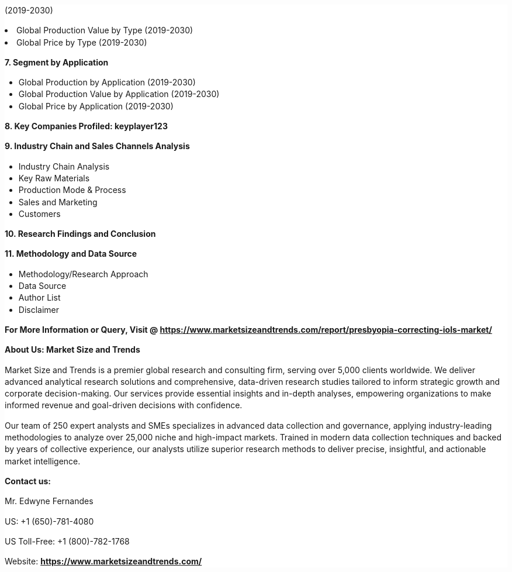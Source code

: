 (2019-2030)</li><li>Global Production Value by Type (2019-2030)</li><li>Global Price by Type (2019-2030)</li></ul><p><strong>7. Segment by Application</strong></p><ul><li>Global Production by Application (2019-2030)</li><li>Global Production Value by Application (2019-2030)</li><li>Global Price by Application (2019-2030)</li></ul><p><strong>8. Key Companies Profiled: keyplayer123</strong></p><p><strong>9. Industry Chain and Sales Channels Analysis</strong></p><ul><li>Industry Chain Analysis</li><li>Key Raw Materials</li><li>Production Mode &amp; Process</li><li>Sales and Marketing</li><li>Customers</li></ul><p><strong>10. Research Findings and Conclusion</strong></p><p><strong>11. Methodology and Data Source</strong></p><ul><li>Methodology/Research Approach</li><li>Data Source</li><li>Author List</li><li>Disclaimer</li></ul></p><p><strong>For More Information or Query, Visit @ <a href="https://www.marketsizeandtrends.com/report/presbyopia-correcting-iols-market/">https://www.marketsizeandtrends.com/report/presbyopia-correcting-iols-market/</a></strong></p><p><strong>About Us: Market Size and Trends</strong></p><p>Market Size and Trends is a premier global research and consulting firm, serving over 5,000 clients worldwide. We deliver advanced analytical research solutions and comprehensive, data-driven research studies tailored to inform strategic growth and corporate decision-making. Our services provide essential insights and in-depth analyses, empowering organizations to make informed revenue and goal-driven decisions with confidence.</p><p>Our team of 250 expert analysts and SMEs specializes in advanced data collection and governance, applying industry-leading methodologies to analyze over 25,000 niche and high-impact markets. Trained in modern data collection techniques and backed by years of collective experience, our analysts utilize superior research methods to deliver precise, insightful, and actionable market intelligence.</p><p><strong>Contact us:</strong></p><p>Mr. Edwyne Fernandes</p><p>US: +1 (650)-781-4080</p><p>US Toll-Free: +1 (800)-782-1768</p><p>Website: <strong><a href="https://www.marketsizeandtrends.com/">https://www.marketsizeandtrends.com/</a></strong></p>
